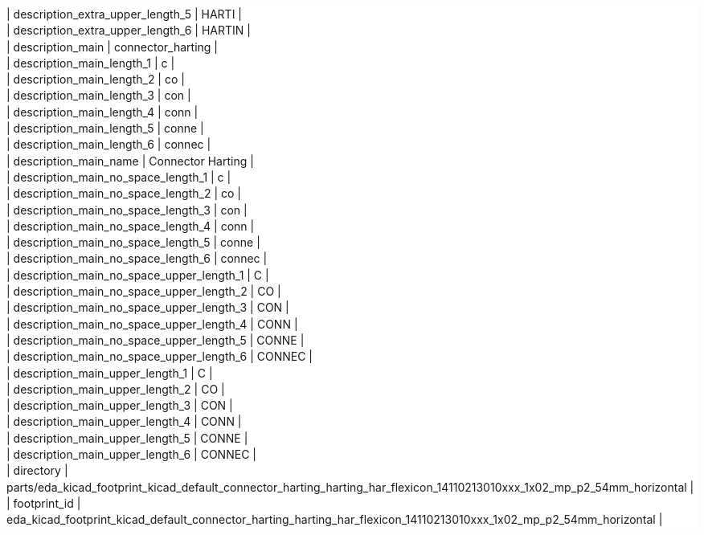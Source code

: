 | description_extra_upper_length_5 | HARTI |  
| description_extra_upper_length_6 | HARTIN |  
| description_main | connector_harting |  
| description_main_length_1 | c |  
| description_main_length_2 | co |  
| description_main_length_3 | con |  
| description_main_length_4 | conn |  
| description_main_length_5 | conne |  
| description_main_length_6 | connec |  
| description_main_name | Connector Harting |  
| description_main_no_space_length_1 | c |  
| description_main_no_space_length_2 | co |  
| description_main_no_space_length_3 | con |  
| description_main_no_space_length_4 | conn |  
| description_main_no_space_length_5 | conne |  
| description_main_no_space_length_6 | connec |  
| description_main_no_space_upper_length_1 | C |  
| description_main_no_space_upper_length_2 | CO |  
| description_main_no_space_upper_length_3 | CON |  
| description_main_no_space_upper_length_4 | CONN |  
| description_main_no_space_upper_length_5 | CONNE |  
| description_main_no_space_upper_length_6 | CONNEC |  
| description_main_upper_length_1 | C |  
| description_main_upper_length_2 | CO |  
| description_main_upper_length_3 | CON |  
| description_main_upper_length_4 | CONN |  
| description_main_upper_length_5 | CONNE |  
| description_main_upper_length_6 | CONNEC |  
| directory | parts/eda_kicad_footprint_kicad_default_connector_harting_harting_har_flexicon_14110213010xxx_1x02_mp_p2_54mm_horizontal |  
| footprint_id | eda_kicad_footprint_kicad_default_connector_harting_harting_har_flexicon_14110213010xxx_1x02_mp_p2_54mm_horizontal |  